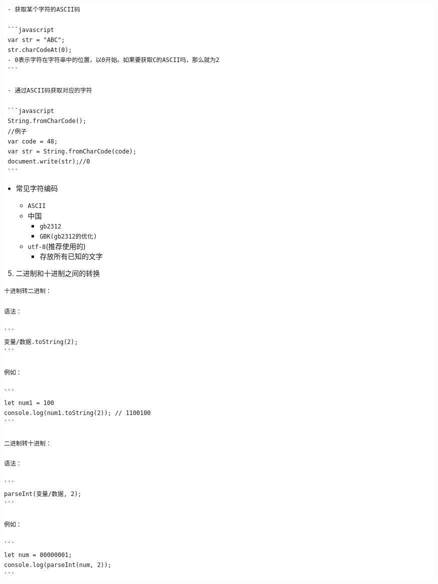      - 获取某个字符的ASCII码

     ```javascript
     var str = "ABC";
     str.charCodeAt(0);
     - 0表示字符在字符串中的位置，以0开始。如果要获取C的ASCII吗，那么就为2
     ```

     - 通过ASCII码获取对应的字符

     ```javascript
     String.fromCharCode();
     //例子
     var code = 48;
     var str = String.fromCharCode(code);
     document.write(str);//0
     ```

   - 常见字符编码

     - `ASCII`
     - 中国
       - `gb2312`
       - `GBK(gb2312的优化)`
     - `utf-8`(推荐使用的)
       - 存放所有已知的文字

5.   二进制和十进制之间的转换

    十进制转二进制：

    语法：

    ```
    变量/数据.toString(2);
    ```

    例如：

    ```
    let num1 = 100
    console.log(num1.toString(2)); // 1100100
    ```

    二进制转十进制：

    语法：

    ```
    parseInt(变量/数据, 2);
    ```

    例如：

    ```
    let num = 00000001;
    console.log(parseInt(num, 2));
    ```

    



